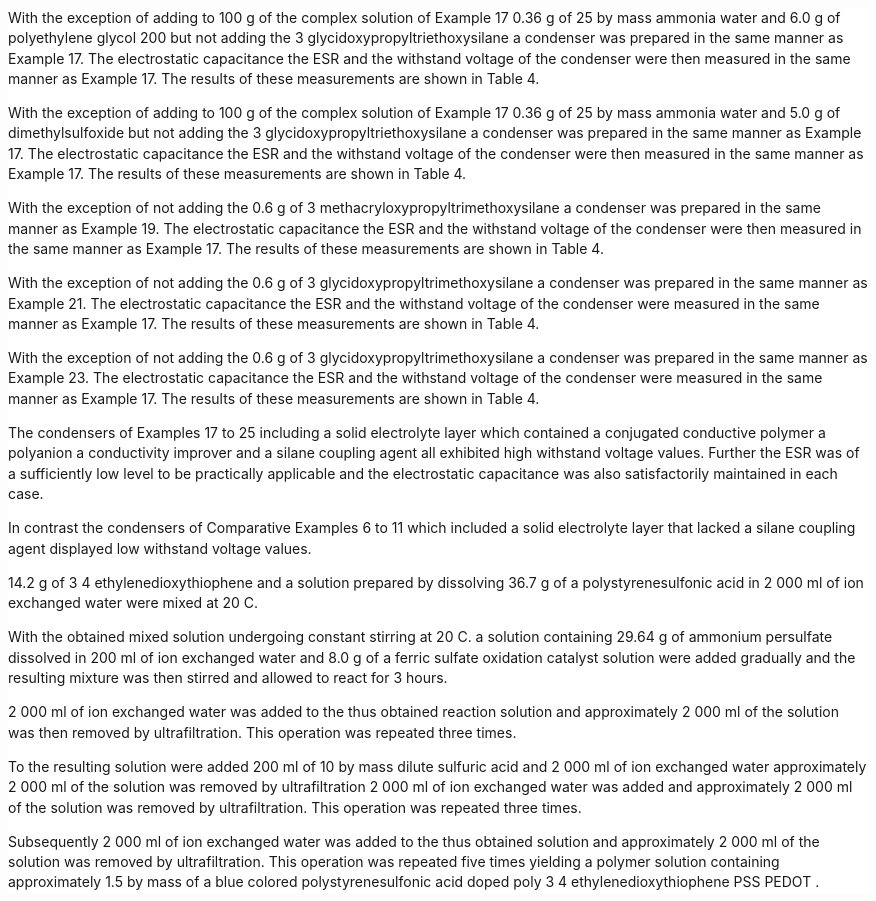 With the exception of adding to 100 g of the complex solution of Example 17 0.36 g of 25 by mass ammonia water and 6.0 g of polyethylene glycol 200 but not adding the 3 glycidoxypropyltriethoxysilane a condenser was prepared in the same manner as Example 17. The electrostatic capacitance the ESR and the withstand voltage of the condenser were then measured in the same manner as Example 17. The results of these measurements are shown in Table 4.

With the exception of adding to 100 g of the complex solution of Example 17 0.36 g of 25 by mass ammonia water and 5.0 g of dimethylsulfoxide but not adding the 3 glycidoxypropyltriethoxysilane a condenser was prepared in the same manner as Example 17. The electrostatic capacitance the ESR and the withstand voltage of the condenser were then measured in the same manner as Example 17. The results of these measurements are shown in Table 4.

With the exception of not adding the 0.6 g of 3 methacryloxypropyltrimethoxysilane a condenser was prepared in the same manner as Example 19. The electrostatic capacitance the ESR and the withstand voltage of the condenser were then measured in the same manner as Example 17. The results of these measurements are shown in Table 4.

With the exception of not adding the 0.6 g of 3 glycidoxypropyltrimethoxysilane a condenser was prepared in the same manner as Example 21. The electrostatic capacitance the ESR and the withstand voltage of the condenser were measured in the same manner as Example 17. The results of these measurements are shown in Table 4.

With the exception of not adding the 0.6 g of 3 glycidoxypropyltrimethoxysilane a condenser was prepared in the same manner as Example 23. The electrostatic capacitance the ESR and the withstand voltage of the condenser were measured in the same manner as Example 17. The results of these measurements are shown in Table 4.

The condensers of Examples 17 to 25 including a solid electrolyte layer which contained a conjugated conductive polymer a polyanion a conductivity improver and a silane coupling agent all exhibited high withstand voltage values. Further the ESR was of a sufficiently low level to be practically applicable and the electrostatic capacitance was also satisfactorily maintained in each case.

In contrast the condensers of Comparative Examples 6 to 11 which included a solid electrolyte layer that lacked a silane coupling agent displayed low withstand voltage values.

14.2 g of 3 4 ethylenedioxythiophene and a solution prepared by dissolving 36.7 g of a polystyrenesulfonic acid in 2 000 ml of ion exchanged water were mixed at 20 C.

With the obtained mixed solution undergoing constant stirring at 20 C. a solution containing 29.64 g of ammonium persulfate dissolved in 200 ml of ion exchanged water and 8.0 g of a ferric sulfate oxidation catalyst solution were added gradually and the resulting mixture was then stirred and allowed to react for 3 hours.

2 000 ml of ion exchanged water was added to the thus obtained reaction solution and approximately 2 000 ml of the solution was then removed by ultrafiltration. This operation was repeated three times.

To the resulting solution were added 200 ml of 10 by mass dilute sulfuric acid and 2 000 ml of ion exchanged water approximately 2 000 ml of the solution was removed by ultrafiltration 2 000 ml of ion exchanged water was added and approximately 2 000 ml of the solution was removed by ultrafiltration. This operation was repeated three times.

Subsequently 2 000 ml of ion exchanged water was added to the thus obtained solution and approximately 2 000 ml of the solution was removed by ultrafiltration. This operation was repeated five times yielding a polymer solution containing approximately 1.5 by mass of a blue colored polystyrenesulfonic acid doped poly 3 4 ethylenedioxythiophene PSS PEDOT .
